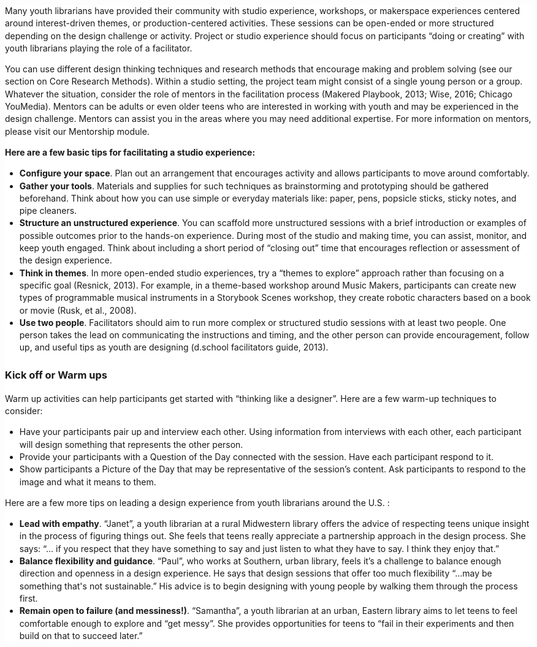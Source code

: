 Many youth librarians have provided their community with studio experience, workshops, or makerspace experiences centered around interest-driven themes, or production-centered activities. These sessions can be open-ended or more structured depending on the design challenge or activity. Project or studio experience should focus on participants “doing or creating” with youth librarians playing the role of a facilitator.  

You can use different design thinking techniques and research methods that encourage making and problem solving (see our section on Core Research Methods). Within a studio setting, the project team might consist of a single young person or a group. Whatever the situation, consider the role of mentors in the facilitation process (Makered Playbook, 2013; Wise, 2016; Chicago YouMedia). Mentors can be adults or even older teens who are interested in working with youth and may be experienced in the design challenge. Mentors can assist you in the areas where you may need additional expertise. For more information on mentors, please visit our Mentorship module.  

**Here are a few basic tips for facilitating a studio experience:** 

- **Configure your space**. Plan out an arrangement that encourages activity and allows participants to move around comfortably.  
- **Gather your tools**. Materials and supplies for such techniques as brainstorming and prototyping should be gathered beforehand. Think about how you can use simple or everyday materials like: paper, pens, popsicle sticks, sticky notes, and pipe cleaners. 
- **Structure an unstructured experience**. You can scaffold more unstructured sessions with a brief introduction or examples of possible outcomes prior to the hands-on experience. During most of the studio and making time, you can assist, monitor, and keep youth engaged. Think about including a short period of “closing out” time that encourages reflection or assessment of the design experience.  
- **Think in themes**. In more open-ended studio experiences, try a “themes to explore” approach rather than focusing on a specific goal (Resnick, 2013). For example, in a theme-based workshop around Music Makers, participants can create new types of programmable musical instruments in a Storybook Scenes workshop, they create robotic characters based on a book or movie (Rusk, et al., 2008). 
- **Use two people**. Facilitators should aim to run more complex or structured studio sessions with at least two people. One person takes the lead on communicating the instructions and timing, and the other person can provide encouragement, follow up, and useful tips as youth are designing (d.school facilitators guide, 2013).  

### Kick off or Warm ups 

Warm up activities can help participants get started with “thinking like a designer”. Here are a few warm-up techniques to consider:  
- Have your participants pair up and interview each other. Using information from interviews with each other, each participant will design something that represents the other person.  
- Provide your participants with a Question of the Day connected with the session. Have each participant respond to it.  
- Show participants a Picture of the Day that may be representative of the session’s content. Ask participants to respond to the image and what it means to them.  

Here are a few more tips on leading a design experience from youth librarians around the U.S. :  
- **Lead with empathy**.  “Janet”, a youth librarian at a rural Midwestern library offers the advice of respecting teens unique insight in the process of figuring things out. She feels that teens really appreciate a partnership approach in the design process. She says: “... if you respect that they have something to say and just listen to what they have to say. I think they enjoy that.” 
- **Balance flexibility and guidance**. “Paul”, who works at Southern, urban library, feels it’s a challenge to balance enough direction and openness in a design experience. He says that design sessions that offer too much flexibility “...may be something that's not sustainable.” His advice is to begin designing with young people by walking them through the process first.  
- **Remain open to failure (and messiness!)**. “Samantha”, a youth librarian at an urban, Eastern library aims to let teens to feel comfortable enough to explore and “get messy”. She provides opportunities for teens to “fail in their experiments and then build on that to succeed later.”  
